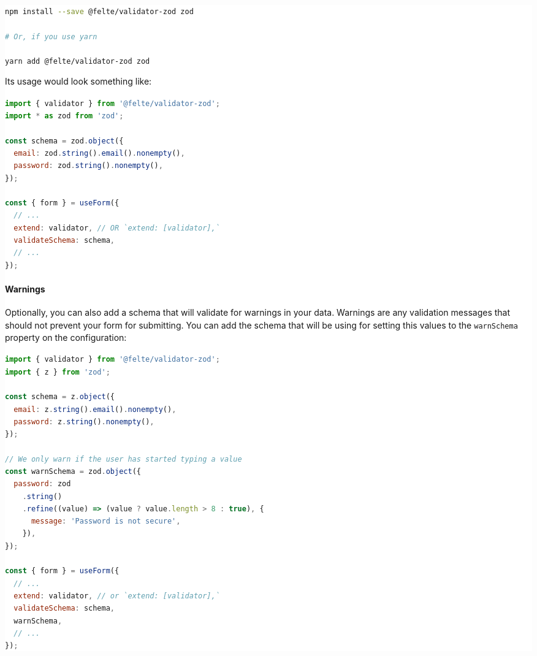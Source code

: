 ```sh
npm install --save @felte/validator-zod zod

# Or, if you use yarn

yarn add @felte/validator-zod zod
```

Its usage would look something like:

```javascript
import { validator } from '@felte/validator-zod';
import * as zod from 'zod';

const schema = zod.object({
  email: zod.string().email().nonempty(),
  password: zod.string().nonempty(),
});

const { form } = useForm({
  // ...
  extend: validator, // OR `extend: [validator],`
  validateSchema: schema,
  // ...
});
```

#### Warnings

Optionally, you can also add a schema that will validate for warnings in your data. Warnings are any validation messages that should not prevent your form for submitting. You can add the schema that will be using for setting this values to the `warnSchema` property on the configuration:

```javascript
import { validator } from '@felte/validator-zod';
import { z } from 'zod';

const schema = z.object({
  email: z.string().email().nonempty(),
  password: z.string().nonempty(),
});

// We only warn if the user has started typing a value
const warnSchema = zod.object({
  password: zod
    .string()
    .refine((value) => (value ? value.length > 8 : true), {
      message: 'Password is not secure',
    }),
});

const { form } = useForm({
  // ...
  extend: validator, // or `extend: [validator],`
  validateSchema: schema,
  warnSchema,
  // ...
});
```
